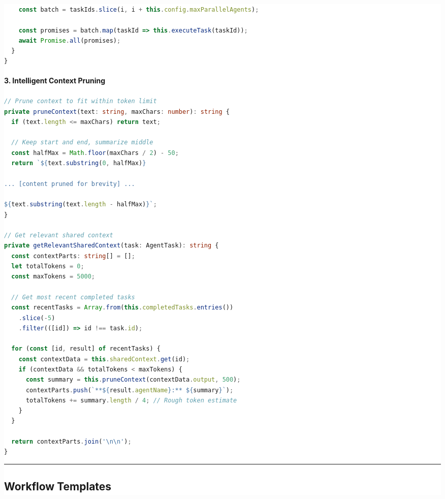 ```typescript
    const batch = taskIds.slice(i, i + this.config.maxParallelAgents);

    const promises = batch.map(taskId => this.executeTask(taskId));
    await Promise.all(promises);
  }
}
```

#### 3. Intelligent Context Pruning

```typescript
// Prune context to fit within token limit
private pruneContext(text: string, maxChars: number): string {
  if (text.length <= maxChars) return text;

  // Keep start and end, summarize middle
  const halfMax = Math.floor(maxChars / 2) - 50;
  return `${text.substring(0, halfMax)}

... [content pruned for brevity] ...

${text.substring(text.length - halfMax)}`;
}

// Get relevant shared context
private getRelevantSharedContext(task: AgentTask): string {
  const contextParts: string[] = [];
  let totalTokens = 0;
  const maxTokens = 5000;

  // Get most recent completed tasks
  const recentTasks = Array.from(this.completedTasks.entries())
    .slice(-5)
    .filter(([id]) => id !== task.id);

  for (const [id, result] of recentTasks) {
    const contextData = this.sharedContext.get(id);
    if (contextData && totalTokens < maxTokens) {
      const summary = this.pruneContext(contextData.output, 500);
      contextParts.push(`**${result.agentName}:** ${summary}`);
      totalTokens += summary.length / 4; // Rough token estimate
    }
  }

  return contextParts.join('\n\n');
}
```

---

## Workflow Templates

